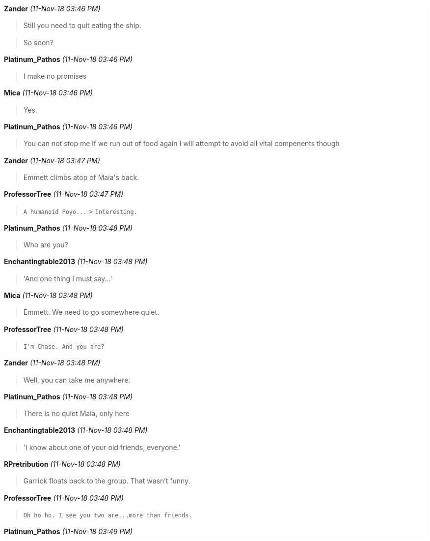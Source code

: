 **Zander** _(11-Nov-18 03:46 PM)_

> Still you need to quit eating the ship.

> So soon?

**Platinum_Pathos** _(11-Nov-18 03:46 PM)_

> I make no promises

**Mica** _(11-Nov-18 03:46 PM)_

> Yes.

**Platinum_Pathos** _(11-Nov-18 03:46 PM)_

> You can not stop me if we run out of food again
> I will attempt to avoid all vital compenents though

**Zander** _(11-Nov-18 03:47 PM)_

> Emmett climbs atop of Maia's back.

**ProfessorTree** _(11-Nov-18 03:47 PM)_

> `A humanoid Poyo...` > `Interesting.`

**Platinum_Pathos** _(11-Nov-18 03:48 PM)_

> Who are you?

**Enchantingtable2013** _(11-Nov-18 03:48 PM)_

> 'And one thing I must say...'

**Mica** _(11-Nov-18 03:48 PM)_

> Emmett. We need to go somewhere quiet.

**ProfessorTree** _(11-Nov-18 03:48 PM)_

> `I'm Chase. And you are?`

**Zander** _(11-Nov-18 03:48 PM)_

> Well, you can take me anywhere.

**Platinum_Pathos** _(11-Nov-18 03:48 PM)_

> There is no quiet Maia, only here

**Enchantingtable2013** _(11-Nov-18 03:48 PM)_

> 'I know about one of your old friends, everyone.'

**RPretribution** _(11-Nov-18 03:48 PM)_

> Garrick floats back to the group.
> That wasn’t funny.

**ProfessorTree** _(11-Nov-18 03:48 PM)_

> `Oh ho ho. I see you two are...more than friends.`

**Platinum_Pathos** _(11-Nov-18 03:49 PM)_
